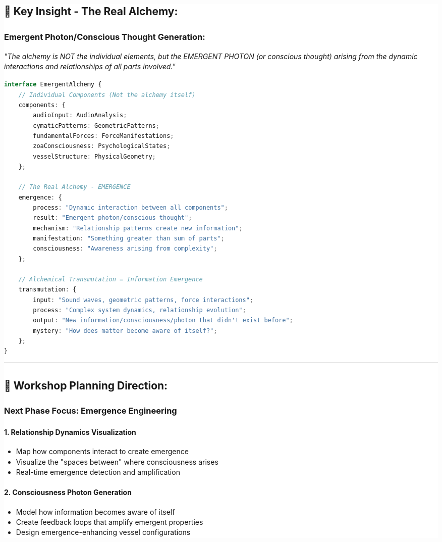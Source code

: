 
## 🧠 **Key Insight - The Real Alchemy:**

### **Emergent Photon/Conscious Thought Generation:**
*"The alchemy is NOT the individual elements, but the EMERGENT PHOTON (or conscious thought) arising from the dynamic interactions and relationships of all parts involved."*

```typescript
interface EmergentAlchemy {
    // Individual Components (Not the alchemy itself)
    components: {
        audioInput: AudioAnalysis;
        cymaticPatterns: GeometricPatterns;
        fundamentalForces: ForceManifestations;
        zoaConsciousness: PsychologicalStates;
        vesselStructure: PhysicalGeometry;
    };

    // The Real Alchemy - EMERGENCE
    emergence: {
        process: "Dynamic interaction between all components";
        result: "Emergent photon/conscious thought";
        mechanism: "Relationship patterns create new information";
        manifestation: "Something greater than sum of parts";
        consciousness: "Awareness arising from complexity";
    };

    // Alchemical Transmutation = Information Emergence
    transmutation: {
        input: "Sound waves, geometric patterns, force interactions";
        process: "Complex system dynamics, relationship evolution";
        output: "New information/consciousness/photon that didn't exist before";
        mystery: "How does matter become aware of itself?";
    };
}
```

---

## 🎯 **Workshop Planning Direction:**

### **Next Phase Focus: Emergence Engineering**

#### **1. Relationship Dynamics Visualization**
- Map how components interact to create emergence
- Visualize the "spaces between" where consciousness arises
- Real-time emergence detection and amplification

#### **2. Consciousness Photon Generation**
- Model how information becomes aware of itself
- Create feedback loops that amplify emergent properties
- Design emergence-enhancing vessel configurations
